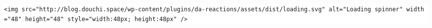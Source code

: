     <img src="http://blog.douchi.space/wp-content/plugins/da-reactions/assets/dist/loading.svg" alt="Loading spinner" width="48" height="48" style="width:48px; height:48px" />
  </div>
</div></div>